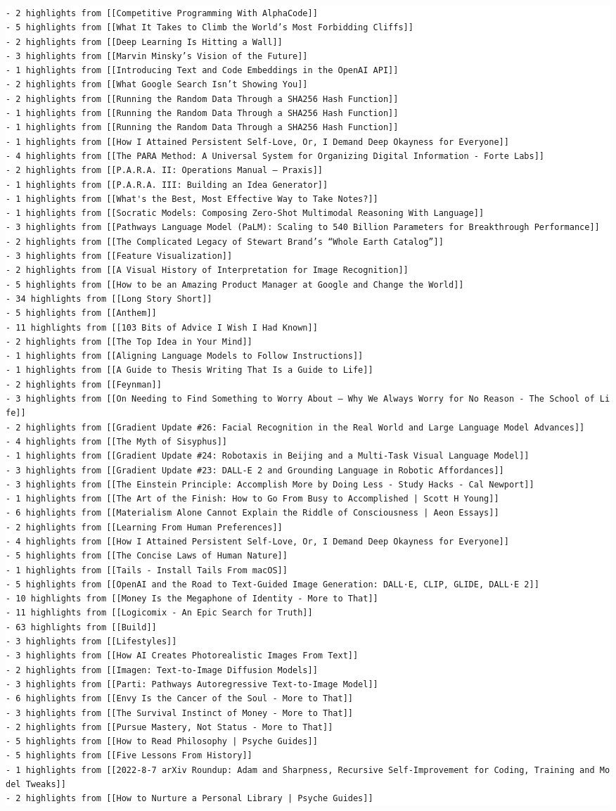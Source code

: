     - 2 highlights from [[Competitive Programming With AlphaCode]]
    - 5 highlights from [[What It Takes to Climb the World’s Most Forbidding Cliffs]]
    - 2 highlights from [[Deep Learning Is Hitting a Wall]]
    - 3 highlights from [[Marvin Minsky’s Vision of the Future]]
    - 1 highlights from [[Introducing Text and Code Embeddings in the OpenAI API]]
    - 2 highlights from [[What Google Search Isn’t Showing You]]
    - 2 highlights from [[Running the Random Data Through a SHA256 Hash Function]]
    - 1 highlights from [[Running the Random Data Through a SHA256 Hash Function]]
    - 1 highlights from [[Running the Random Data Through a SHA256 Hash Function]]
    - 1 highlights from [[How I Attained Persistent Self-Love, Or, I Demand Deep Okayness for Everyone]]
    - 4 highlights from [[The PARA Method: A Universal System for Organizing Digital Information - Forte Labs]]
    - 2 highlights from [[P.A.R.A. II: Operations Manual – Praxis]]
    - 1 highlights from [[P.A.R.A. III: Building an Idea Generator]]
    - 1 highlights from [[What's the Best, Most Effective Way to Take Notes?]]
    - 1 highlights from [[Socratic Models: Composing Zero-Shot Multimodal Reasoning With Language]]
    - 3 highlights from [[Pathways Language Model (PaLM): Scaling to 540 Billion Parameters for Breakthrough Performance]]
    - 2 highlights from [[The Complicated Legacy of Stewart Brand’s “Whole Earth Catalog”]]
    - 3 highlights from [[Feature Visualization]]
    - 2 highlights from [[A Visual History of Interpretation for Image Recognition]]
    - 5 highlights from [[How to be an Amazing Product Manager at Google and Change the World]]
    - 34 highlights from [[Long Story Short]]
    - 5 highlights from [[Anthem]]
    - 11 highlights from [[103 Bits of Advice I Wish I Had Known]]
    - 2 highlights from [[The Top Idea in Your Mind]]
    - 1 highlights from [[Aligning Language Models to Follow Instructions]]
    - 1 highlights from [[A Guide to Thesis Writing That Is a Guide to Life]]
    - 2 highlights from [[Feynman]]
    - 3 highlights from [[On Needing to Find Something to Worry About — Why We Always Worry for No Reason - The School of Life]]
    - 2 highlights from [[Gradient Update #26: Facial Recognition in the Real World and Large Language Model Advances]]
    - 4 highlights from [[The Myth of Sisyphus]]
    - 1 highlights from [[Gradient Update #24: Robotaxis in Beijing and a Multi-Task Visual Language Model]]
    - 3 highlights from [[Gradient Update #23: DALL-E 2 and Grounding Language in Robotic Affordances]]
    - 3 highlights from [[The Einstein Principle: Accomplish More by Doing Less - Study Hacks - Cal Newport]]
    - 1 highlights from [[The Art of the Finish: How to Go From Busy to Accomplished | Scott H Young]]
    - 6 highlights from [[Materialism Alone Cannot Explain the Riddle of Consciousness | Aeon Essays]]
    - 2 highlights from [[Learning From Human Preferences]]
    - 4 highlights from [[How I Attained Persistent Self-Love, Or, I Demand Deep Okayness for Everyone]]
    - 5 highlights from [[The Concise Laws of Human Nature]]
    - 1 highlights from [[Tails - Install Tails From macOS]]
    - 5 highlights from [[OpenAI and the Road to Text-Guided Image Generation: DALL·E, CLIP, GLIDE, DALL·E 2]]
    - 10 highlights from [[Money Is the Megaphone of Identity - More to That]]
    - 11 highlights from [[Logicomix - An Epic Search for Truth]]
    - 63 highlights from [[Build]]
    - 3 highlights from [[Lifestyles]]
    - 3 highlights from [[How AI Creates Photorealistic Images From Text]]
    - 2 highlights from [[Imagen: Text-to-Image Diffusion Models]]
    - 3 highlights from [[Parti: Pathways Autoregressive Text-to-Image Model]]
    - 6 highlights from [[Envy Is the Cancer of the Soul - More to That]]
    - 3 highlights from [[The Survival Instinct of Money - More to That]]
    - 2 highlights from [[Pursue Mastery, Not Status - More to That]]
    - 5 highlights from [[How to Read Philosophy | Psyche Guides]]
    - 5 highlights from [[Five Lessons From History]]
    - 1 highlights from [[2022-8-7 arXiv Roundup: Adam and Sharpness, Recursive Self-Improvement for Coding, Training and Model Tweaks]]
    - 2 highlights from [[How to Nurture a Personal Library | Psyche Guides]]